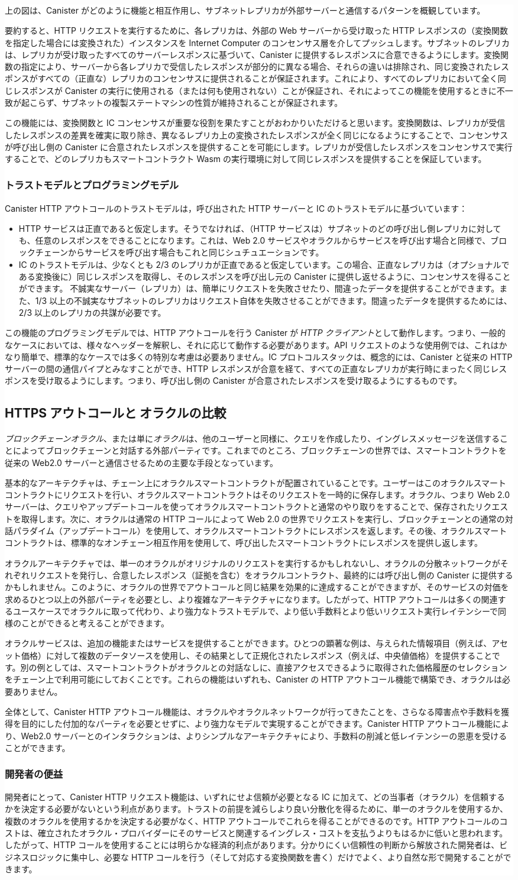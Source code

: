 上の図は、Canister がどのように機能と相互作用し、サブネットレプリカが外部サーバーと通信するパターンを概観しています。

要約すると、HTTP リクエストを実行するために、各レプリカは、外部の Web サーバーから受け取った HTTP レスポンスの（変換関数を指定した場合には変換された）インスタンスを Internet Computer のコンセンサス層を介してプッシュします。サブネットのレプリカは、レプリカが受け取ったすべてのサーバーレスポンスに基づいて、Canister に提供するレスポンスに合意できるようにします。変換関数の指定により、サーバーから各レプリカで受信したレスポンスが部分的に異なる場合、それらの違いは排除され、同じ変換されたレスポンスがすべての（正直な）レプリカのコンセンサスに提供されることが保証されます。これにより、すべてのレプリカにおいて全く同じレスポンスが Canister の実行に使用される（または何も使用されない）ことが保証され、それによってこの機能を使用するときに不一致が起こらず、サブネットの複製ステートマシンの性質が維持されることが保証されます。

この機能には、変換関数と IC コンセンサスが重要な役割を果たすことがおわかりいただけると思います。変換関数は、レプリカが受信したレスポンスの差異を確実に取り除き、異なるレプリカ上の変換されたレスポンスが全く同じになるようにすることで、コンセンサスが呼び出し側の Canister に合意されたレスポンスを提供することを可能にします。レプリカが受信したレスポンスをコンセンサスで実行することで、どのレプリカもスマートコントラクト Wasm の実行環境に対して同じレスポンスを提供することを保証しています。

### トラストモデルとプログラミングモデル

Canister HTTP アウトコールのトラストモデルは，呼び出された HTTP サーバーと IC のトラストモデルに基づいています：
* HTTP サービスは正直であると仮定します。そうでなければ、（HTTP サービスは）サブネットのどの呼び出し側レプリカに対しても、任意のレスポンスをできることになります。これは、Web 2.0 サービスやオラクルからサービスを呼び出す場合と同様で、ブロックチェーンからサービスを呼び出す場合もこれと同じシュチュエーションです。
* IC のトラストモデルは、少なくとも $2/3$ のレプリカが正直であると仮定しています。この場合、正直なレプリカは（オプショナルである変換後に）同じレスポンスを取得し、そのレスポンスを呼び出し元の Canister に提供し返せるように、コンセンサスを得ることができます。
不誠実なサーバー（レプリカ）は、簡単にリクエストを失敗させたり、間違ったデータを提供することができます。また、$1/3$ 以上の不誠実なサブネットのレプリカはリクエスト自体を失敗させることができます。間違ったデータを提供するためには、$2/3$ 以上のレプリカの共謀が必要です。

この機能のプログラミングモデルでは、HTTP アウトコールを行う Canister が *HTTP クライアント*として動作します。つまり、一般的なケースにおいては、様々なヘッダーを解釈し、それに応じて動作する必要があります。API リクエストのような使用例では、これはかなり簡単で、標準的なケースでは多くの特別な考慮は必要ありません。IC プロトコルスタックは、概念的には、Canister と従来の HTTP サーバーの間の通信パイプとみなすことができ、HTTP レスポンスが合意を経て、すべての正直なレプリカが実行時にまったく同じレスポンスを受け取るようにします。つまり、呼び出し側の Canister が合意されたレスポンスを受け取るようにするものです。

## HTTPS アウトコールと オラクルの比較

*ブロックチェーンオラクル*、または単に*オラクル*は、他のユーザーと同様に、クエリを作成したり、イングレスメッセージを送信することによってブロックチェーンと対話する外部パーティです。これまでのところ、ブロックチェーンの世界では、スマートコントラクトを従来の Web2.0 サーバーと通信させるための主要な手段となっています。

基本的なアーキテクチャは、チェーン上にオラクルスマートコントラクトが配置されていることです。ユーザーはこのオラクルスマートコントラクトにリクエストを行い、オラクルスマートコントラクトはそのリクエストを一時的に保存します。オラクル、つまり Web 2.0 サーバーは、クエリやアップデートコールを使ってオラクルスマートコントラクトと通常のやり取りをすることで、保存されたリクエストを取得します。次に、オラクルは通常の HTTP コールによって Web 2.0 の世界でリクエストを実行し、ブロックチェーンとの通常の対話パラダイム（アップデートコール）を使用して、オラクルスマートコントラクトにレスポンスを返します。その後、オラクルスマートコントラクトは、標準的なオンチェーン相互作用を使用して、呼び出したスマートコントラクトにレスポンスを提供し返します。

オラクルアーキテクチャでは、単一のオラクルがオリジナルのリクエストを実行するかもしれないし、オラクルの分散ネットワークがそれぞれリクエストを発行し、合意したレスポンス（証拠を含む）をオラクルコントラクト、最終的には呼び出し側の Canister に提供するかもしれません。このように、オラクルの世界でアウトコールと同じ結果を効果的に達成することができますが、そのサービスの対価を求めるひとつ以上の外部パーティを必要とし、より複雑なアーキテクチャになります。したがって、HTTP アウトコールは多くの関連するユースケースでオラクルに取って代わり、より強力なトラストモデルで、より低い手数料とより低いリクエスト実行レイテンシーで同様のことができると考えることができます。

オラクルサービスは、追加の機能またはサービスを提供することができます。ひとつの顕著な例は、与えられた情報項目（例えば、アセット価格）に対して複数のデータソースを使用し、その結果として正規化されたレスポンス（例えば、中央値価格）を提供することです。別の例としては、スマートコントラクトがオラクルとの対話なしに、直接アクセスできるように取得された価格履歴のセレクションをチェーン上で利用可能にしておくことです。これらの機能はいずれも、Canister の HTTP アウトコール機能で構築でき、オラクルは必要ありません。

全体として、Canister HTTP アウトコール機能は、オラクルやオラクルネットワークが行ってきたことを、さらなる障害点や手数料を獲得を目的にした付加的なパーティを必要とせずに、より強力なモデルで実現することができます。Canister HTTP アウトコール機能により、Web2.0 サーバーとのインタラクションは、よりシンプルなアーキテクチャにより、手数料の削減と低レイテンシーの恩恵を受けることができます。

### 開発者の便益

開発者にとって、Canister HTTP リクエスト機能は、いずれにせよ信頼が必要となる IC に加えて、どの当事者（オラクル）を信頼するかを決定する必要がないという利点があります。トラストの前提を減らしより良い分散化を得るために、単一のオラクルを使用するか、複数のオラクルを使用するかを決定する必要がなく、HTTP アウトコールでこれらを得ることができるのです。HTTP アウトコールのコストは、確立されたオラクル・プロバイダーにそのサービスと関連するイングレス・コストを支払うよりもはるかに低いと思われます。したがって、HTTP コールを使用することには明らかな経済的利点があります。分かりにくい信頼性の判断から解放された開発者は、ビジネスロジックに集中し、必要な HTTP コールを行う（そして対応する変換関数を書く）だけでよく、より自然な形で開発することができます。
